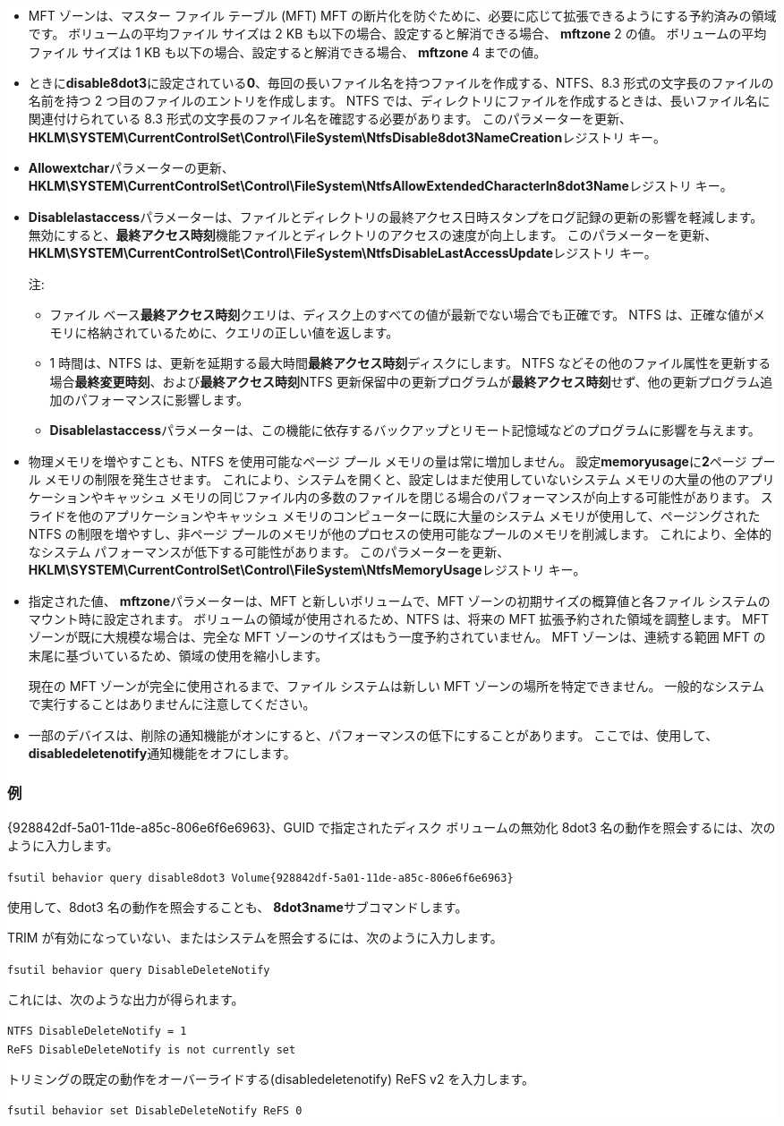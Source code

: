 -   MFT ゾーンは、マスター ファイル テーブル (MFT) MFT の断片化を防ぐために、必要に応じて拡張できるようにする予約済みの領域です。 ボリュームの平均ファイル サイズは 2 KB も以下の場合、設定すると解消できる場合、 **mftzone** 2 の値。 ボリュームの平均ファイル サイズは 1 KB も以下の場合、設定すると解消できる場合、 **mftzone** 4 までの値。

-   ときに**disable8dot3**に設定されている**0**、毎回の長いファイル名を持つファイルを作成する、NTFS、8.3 形式の文字長のファイルの名前を持つ 2 つ目のファイルのエントリを作成します。 NTFS では、ディレクトリにファイルを作成するときは、長いファイル名に関連付けられている 8.3 形式の文字長のファイル名を確認する必要があります。 このパラメーターを更新、 **HKLM\SYSTEM\CurrentControlSet\Control\FileSystem\NtfsDisable8dot3NameCreation**レジストリ キー。

-   **Allowextchar**パラメーターの更新、 **HKLM\SYSTEM\CurrentControlSet\Control\FileSystem\NtfsAllowExtendedCharacterIn8dot3Name**レジストリ キー。

-   **Disablelastaccess**パラメーターは、ファイルとディレクトリの最終アクセス日時スタンプをログ記録の更新の影響を軽減します。 無効にすると、**最終アクセス時刻**機能ファイルとディレクトリのアクセスの速度が向上します。 このパラメーターを更新、 **HKLM\SYSTEM\CurrentControlSet\Control\FileSystem\NtfsDisableLastAccessUpdate**レジストリ キー。

    注:

    -   ファイル ベース**最終アクセス時刻**クエリは、ディスク上のすべての値が最新でない場合でも正確です。 NTFS は、正確な値がメモリに格納されているために、クエリの正しい値を返します。

    -   1 時間は、NTFS は、更新を延期する最大時間**最終アクセス時刻**ディスクにします。 NTFS などその他のファイル属性を更新する場合**最終変更時刻**、および**最終アクセス時刻**NTFS 更新保留中の更新プログラムが**最終アクセス時刻**せず、他の更新プログラム追加のパフォーマンスに影響します。

    -   **Disablelastaccess**パラメーターは、この機能に依存するバックアップとリモート記憶域などのプログラムに影響を与えます。

-   物理メモリを増やすことも、NTFS を使用可能なページ プール メモリの量は常に増加しません。 設定**memoryusage**に**2**ページ プール メモリの制限を発生させます。 これにより、システムを開くと、設定しはまだ使用していないシステム メモリの大量の他のアプリケーションやキャッシュ メモリの同じファイル内の多数のファイルを閉じる場合のパフォーマンスが向上する可能性があります。 スライドを他のアプリケーションやキャッシュ メモリのコンピューターに既に大量のシステム メモリが使用して、ページングされた NTFS の制限を増やすし、非ページ プールのメモリが他のプロセスの使用可能なプールのメモリを削減します。 これにより、全体的なシステム パフォーマンスが低下する可能性があります。 このパラメーターを更新、 **HKLM\SYSTEM\CurrentControlSet\Control\FileSystem\NtfsMemoryUsage**レジストリ キー。

-   指定された値、 **mftzone**パラメーターは、MFT と新しいボリュームで、MFT ゾーンの初期サイズの概算値と各ファイル システムのマウント時に設定されます。 ボリュームの領域が使用されるため、NTFS は、将来の MFT 拡張予約された領域を調整します。 MFT ゾーンが既に大規模な場合は、完全な MFT ゾーンのサイズはもう一度予約されていません。 MFT ゾーンは、連続する範囲 MFT の末尾に基づいているため、領域の使用を縮小します。

    現在の MFT ゾーンが完全に使用されるまで、ファイル システムは新しい MFT ゾーンの場所を特定できません。 一般的なシステムで実行することはありませんに注意してください。

-   一部のデバイスは、削除の通知機能がオンにすると、パフォーマンスの低下にすることがあります。 ここでは、使用して、 **disabledeletenotify**通知機能をオフにします。

### <a name="BKMK_examples"></a>例
{928842df-5a01-11de-a85c-806e6f6e6963}、GUID で指定されたディスク ボリュームの無効化 8dot3 名の動作を照会するには、次のように入力します。

```
fsutil behavior query disable8dot3 Volume{928842df-5a01-11de-a85c-806e6f6e6963}
```

使用して、8dot3 名の動作を照会することも、 **8dot3name**サブコマンドします。

TRIM が有効になっていない、またはシステムを照会するには、次のように入力します。

```
fsutil behavior query DisableDeleteNotify
```
これには、次のような出力が得られます。

    NTFS DisableDeleteNotify = 1
    ReFS DisableDeleteNotify is not currently set

トリミングの既定の動作をオーバーライドする\(disabledeletenotify\) ReFS v2 を入力します。

```
fsutil behavior set DisableDeleteNotify ReFS 0
```
